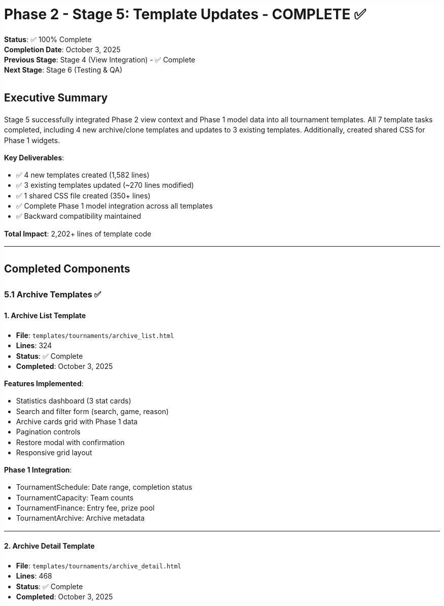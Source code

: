 # Phase 2 - Stage 5: Template Updates - COMPLETE ✅

**Status**: ✅ 100% Complete  
**Completion Date**: October 3, 2025  
**Previous Stage**: Stage 4 (View Integration) - ✅ Complete  
**Next Stage**: Stage 6 (Testing & QA)

## Executive Summary

Stage 5 successfully integrated Phase 2 view context and Phase 1 model data into all tournament templates. All 7 template tasks completed, including 4 new archive/clone templates and updates to 3 existing templates. Additionally, created shared CSS for Phase 1 widgets.

**Key Deliverables**:
- ✅ 4 new templates created (1,582 lines)
- ✅ 3 existing templates updated (~270 lines modified)
- ✅ 1 shared CSS file created (350+ lines)
- ✅ Complete Phase 1 model integration across all templates
- ✅ Backward compatibility maintained

**Total Impact**: 2,202+ lines of template code

---

## Completed Components

### 5.1 Archive Templates ✅

#### 1. Archive List Template
- **File**: `templates/tournaments/archive_list.html`
- **Lines**: 324
- **Status**: ✅ Complete
- **Completed**: October 3, 2025

**Features Implemented**:
- Statistics dashboard (3 stat cards)
- Search and filter form (search, game, reason)
- Archive cards grid with Phase 1 data
- Pagination controls
- Restore modal with confirmation
- Responsive grid layout

**Phase 1 Integration**:
- TournamentSchedule: Date range, completion status
- TournamentCapacity: Team counts
- TournamentFinance: Entry fee, prize pool
- TournamentArchive: Archive metadata

---

#### 2. Archive Detail Template
- **File**: `templates/tournaments/archive_detail.html`
- **Lines**: 468
- **Status**: ✅ Complete
- **Completed**: October 3, 2025
